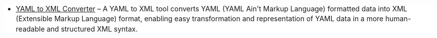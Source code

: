 * [YAML to XML Converter](https://ray.run/tools/yaml-to-xml) – A YAML to XML tool converts YAML (YAML Ain't Markup Language) formatted data into XML (Extensible Markup Language) format, enabling easy transformation and representation of YAML data in a more human-readable and structured XML syntax.
